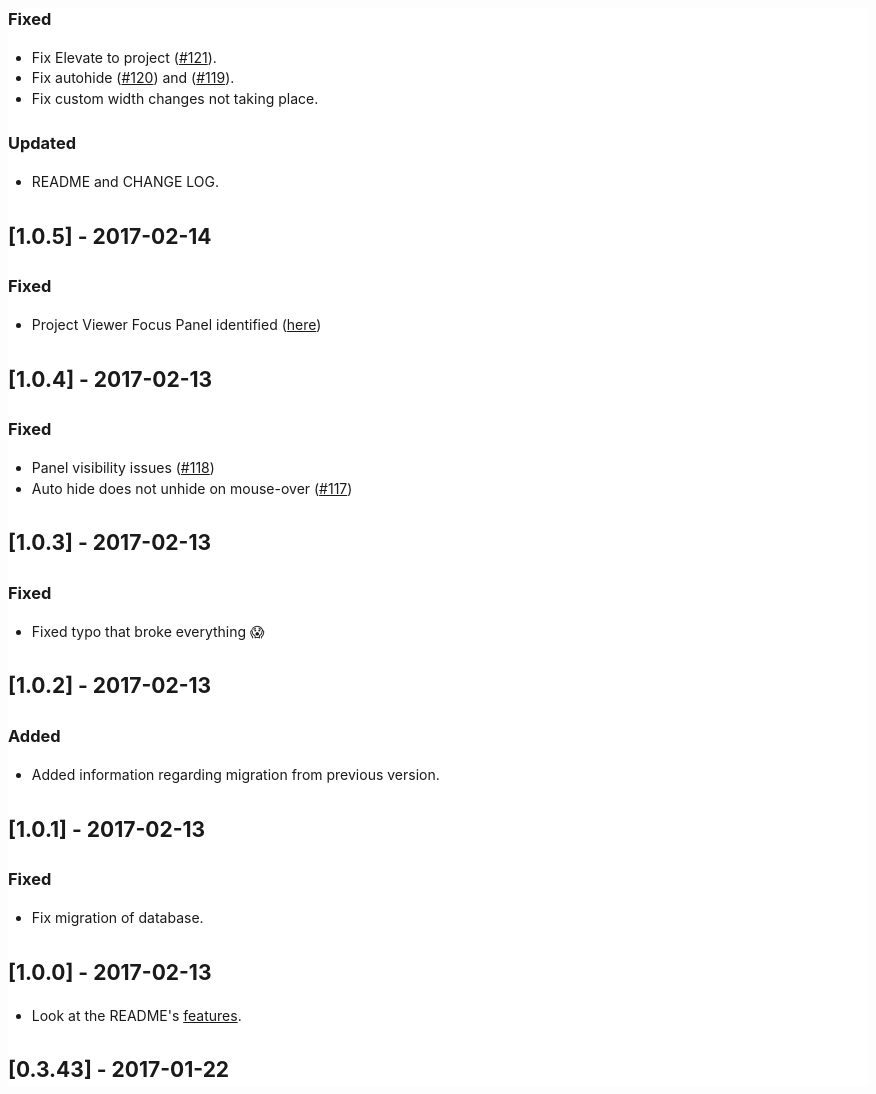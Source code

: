 ### Fixed

- Fix Elevate to project ([#121](https://github.com/jccguimaraes/atom-project-viewer/issues/121)).
- Fix autohide ([#120](https://github.com/jccguimaraes/atom-project-viewer/issues/120)) and ([#119](https://github.com/jccguimaraes/atom-project-viewer/issues/119)).
- Fix custom width changes not taking place.

### Updated

- README and CHANGE LOG.

## [1.0.5] - 2017-02-14

### Fixed

- Project Viewer Focus Panel identified ([here](https://github.com/jccguimaraes/atom-project-viewer/issues/119#issuecomment-279496984))

## [1.0.4] - 2017-02-13

### Fixed

- Panel visibility issues ([#118](https://github.com/jccguimaraes/atom-project-viewer/issues/118))
- Auto hide does not unhide on mouse-over ([#117](https://github.com/jccguimaraes/atom-project-viewer/issues/117))

## [1.0.3] - 2017-02-13

### Fixed

- Fixed typo that broke everything :scream:

## [1.0.2] - 2017-02-13

### Added

- Added information regarding migration from previous version.

## [1.0.1] - 2017-02-13

### Fixed

- Fix migration of database.

## [1.0.0] - 2017-02-13

- Look at the README's [features](https://atom.io/packages/project-viewer#features).

## [0.3.43] - 2017-01-22

